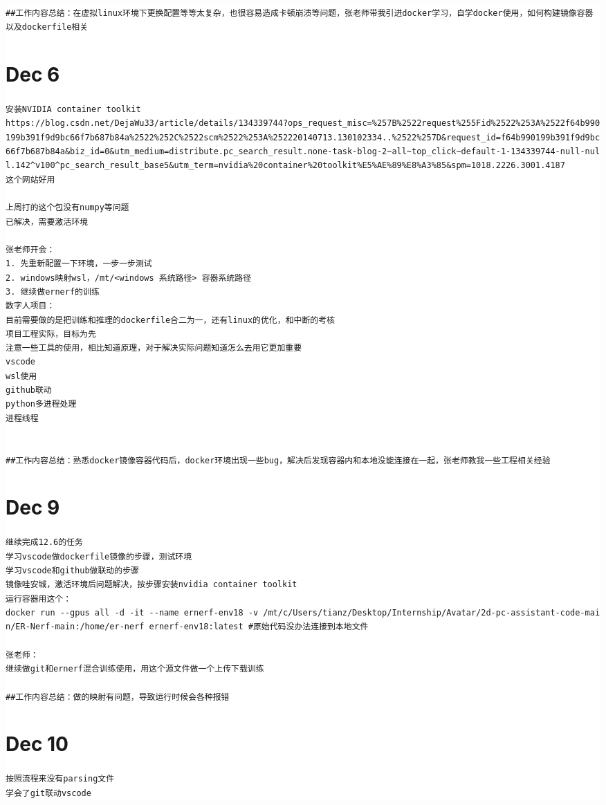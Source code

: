     ##工作内容总结：在虚拟linux环境下更换配置等等太复杂，也很容易造成卡顿崩溃等问题，张老师带我引进docker学习，自学docker使用，如何构建镜像容器以及dockerfile相关




# Dec 6
    安装NVIDIA container toolkit
    https://blog.csdn.net/DejaWu33/article/details/134339744?ops_request_misc=%257B%2522request%255Fid%2522%253A%2522f64b990199b391f9d9bc66f7b687b84a%2522%252C%2522scm%2522%253A%252220140713.130102334..%2522%257D&request_id=f64b990199b391f9d9bc66f7b687b84a&biz_id=0&utm_medium=distribute.pc_search_result.none-task-blog-2~all~top_click~default-1-134339744-null-null.142^v100^pc_search_result_base5&utm_term=nvidia%20container%20toolkit%E5%AE%89%E8%A3%85&spm=1018.2226.3001.4187
    这个网站好用

    上周打的这个包没有numpy等问题
    已解决，需要激活环境

    张老师开会：
    1. 先重新配置一下环境，一步一步测试
    2. windows映射wsl，/mt/<windows 系统路径> 容器系统路径
    3. 继续做ernerf的训练
    数字人项目：
    目前需要做的是把训练和推理的dockerfile合二为一，还有linux的优化，和中断的考核
    项目工程实际，目标为先
    注意一些工具的使用，相比知道原理，对于解决实际问题知道怎么去用它更加重要
    vscode
    wsl使用
    github联动
    python多进程处理
    进程线程


    ##工作内容总结：熟悉docker镜像容器代码后，docker环境出现一些bug，解决后发现容器内和本地没能连接在一起，张老师教我一些工程相关经验




# Dec 9
    继续完成12.6的任务
    学习vscode做dockerfile镜像的步骤，测试环境
    学习vscode和github做联动的步骤
    镜像哇安城，激活环境后问题解决，按步骤安装nvidia container toolkit
    运行容器用这个：
    docker run --gpus all -d -it --name ernerf-env18 -v /mt/c/Users/tianz/Desktop/Internship/Avatar/2d-pc-assistant-code-main/ER-Nerf-main:/home/er-nerf ernerf-env18:latest #原始代码没办法连接到本地文件

    张老师：
    继续做git和ernerf混合训练使用，用这个源文件做一个上传下载训练

    ##工作内容总结：做的映射有问题，导致运行时候会各种报错



# Dec 10
    按照流程来没有parsing文件
    学会了git联动vscode

